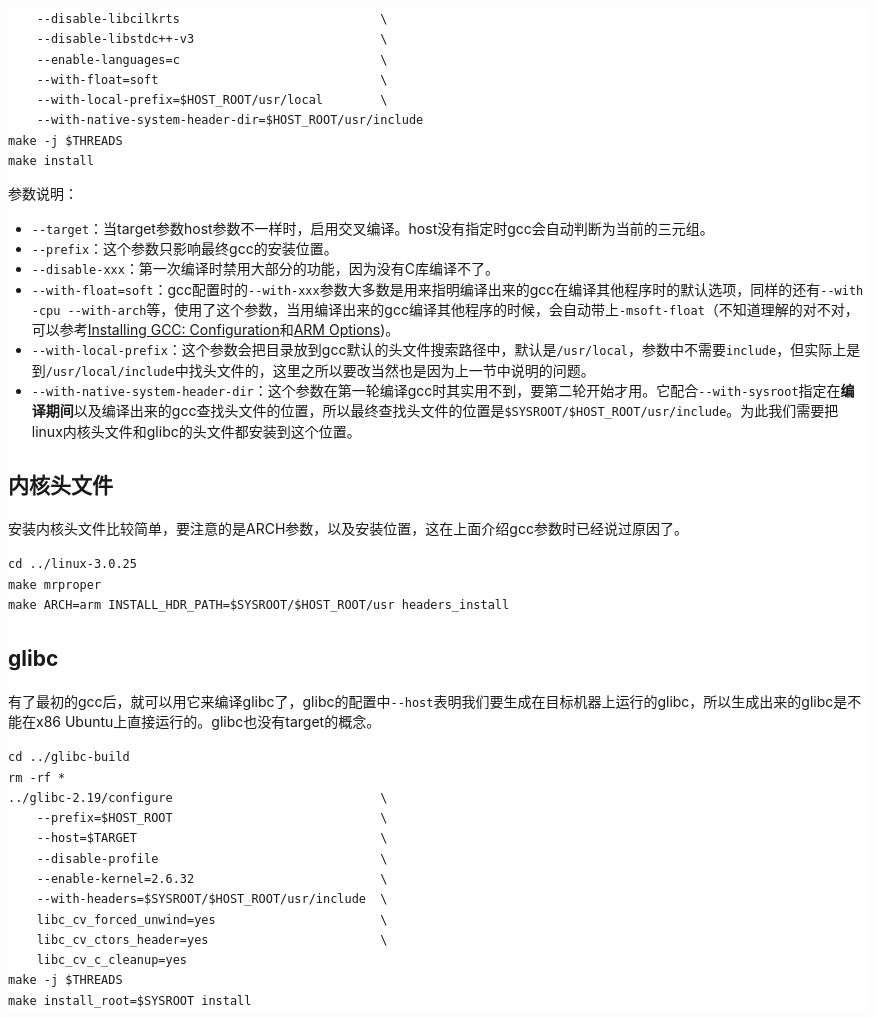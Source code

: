 ```no-highlight
    --disable-libcilkrts                            \
    --disable-libstdc++-v3                          \
    --enable-languages=c                            \
    --with-float=soft                               \
    --with-local-prefix=$HOST_ROOT/usr/local        \
    --with-native-system-header-dir=$HOST_ROOT/usr/include
make -j $THREADS
make install
```

参数说明：

- `--target`：当target参数host参数不一样时，启用交叉编译。host没有指定时gcc会自动判断为当前的三元组。
- `--prefix`：这个参数只影响最终gcc的安装位置。
- `--disable-xxx`：第一次编译时禁用大部分的功能，因为没有C库编译不了。
- `--with-float=soft`：gcc配置时的`--with-xxx`参数大多数是用来指明编译出来的gcc在编译其他程序时的默认选项，同样的还有`--with-cpu --with-arch`等，使用了这个参数，当用编译出来的gcc编译其他程序的时候，会自动带上`-msoft-float`（不知道理解的对不对，可以参考[Installing GCC: Configuration](https://gcc.gnu.org/install/configure.html)和[ARM Options](https://gcc.gnu.org/onlinedocs/gcc-4.5.3/gcc/ARM-Options.html))。
- `--with-local-prefix`：这个参数会把目录放到gcc默认的头文件搜索路径中，默认是`/usr/local`，参数中不需要`include`，但实际上是到`/usr/local/include`中找头文件的，这里之所以要改当然也是因为上一节中说明的问题。
- `--with-native-system-header-dir`：这个参数在第一轮编译gcc时其实用不到，要第二轮开始才用。它配合`--with-sysroot`指定在**编译期间**以及编译出来的gcc查找头文件的位置，所以最终查找头文件的位置是`$SYSROOT/$HOST_ROOT/usr/include`。为此我们需要把linux内核头文件和glibc的头文件都安装到这个位置。

## 内核头文件

安装内核头文件比较简单，要注意的是ARCH参数，以及安装位置，这在上面介绍gcc参数时已经说过原因了。
```no-highlight
cd ../linux-3.0.25
make mrproper
make ARCH=arm INSTALL_HDR_PATH=$SYSROOT/$HOST_ROOT/usr headers_install
```

## glibc

有了最初的gcc后，就可以用它来编译glibc了，glibc的配置中`--host`表明我们要生成在目标机器上运行的glibc，所以生成出来的glibc是不能在x86 Ubuntu上直接运行的。glibc也没有target的概念。

```no-highlight
cd ../glibc-build
rm -rf *
../glibc-2.19/configure                             \
    --prefix=$HOST_ROOT                             \
    --host=$TARGET                                  \
    --disable-profile                               \
    --enable-kernel=2.6.32                          \
    --with-headers=$SYSROOT/$HOST_ROOT/usr/include  \
    libc_cv_forced_unwind=yes                       \
    libc_cv_ctors_header=yes                        \
    libc_cv_c_cleanup=yes
make -j $THREADS
make install_root=$SYSROOT install
```
